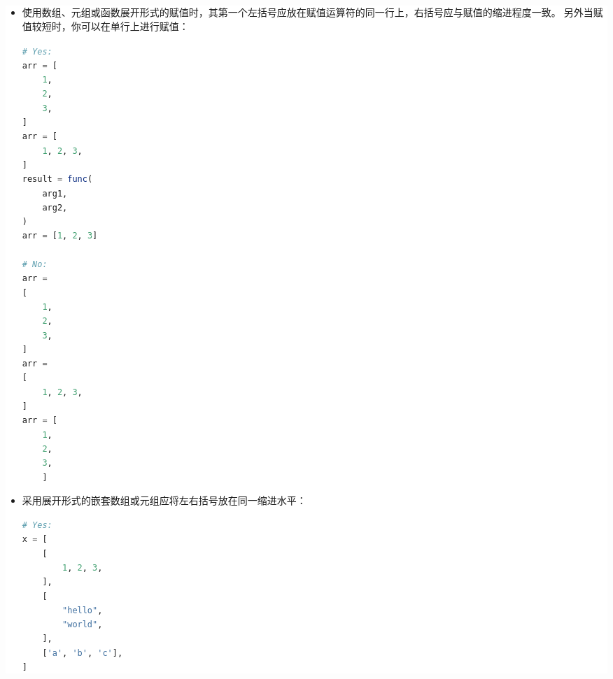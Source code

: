 - 使用数组、元组或函数展开形式的赋值时，其第一个左括号应放在赋值运算符的同一行上，右括号应与赋值的缩进程度一致。
  另外当赋值较短时，你可以在单行上进行赋值：

    ```julia
    # Yes:
    arr = [
        1,
        2,
        3,
    ]
    arr = [
        1, 2, 3,
    ]
    result = func(
        arg1,
        arg2,
    )
    arr = [1, 2, 3]
  
    # No:
    arr =
    [
        1,
        2,
        3,
    ]
    arr =
    [
        1, 2, 3,
    ]
    arr = [
        1,
        2,
        3,
        ]
    ```

- 采用展开形式的嵌套数组或元组应将左右括号放在同一缩进水平：

    ```julia
    # Yes:
    x = [
        [
            1, 2, 3,
        ],
        [
            "hello",
            "world",
        ],
        ['a', 'b', 'c'],
    ]
